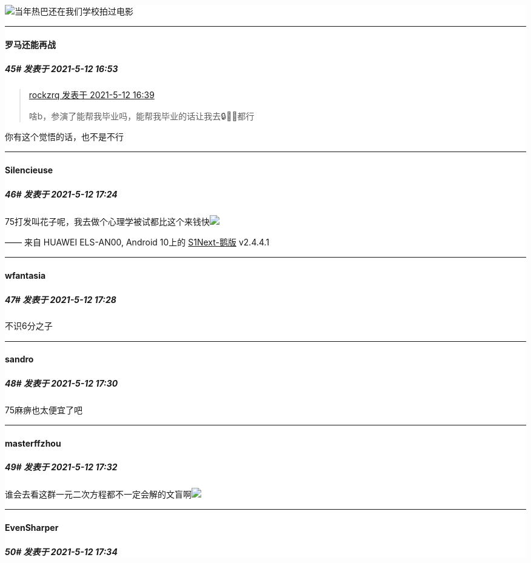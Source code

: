 
<img src="https://static.saraba1st.com/image/smiley/face2017/067.png" referrerpolicy="no-referrer">当年热巴还在我们学校拍过电影


*****

####  罗马还能再战  
##### 45#       发表于 2021-5-12 16:53


<blockquote><a href="httphttps://bbs.saraba1st.com/2b/forum.php?mod=redirect&amp;goto=findpost&amp;pid=51226059&amp;ptid=2003668" target="_blank">rockzrq 发表于 2021-5-12 16:39</a>

啥b，参演了能帮我毕业吗，能帮我毕业的话让我去🔒🐂🐂都行</blockquote>
你有这个觉悟的话，也不是不行


*****

####  Silencieuse  
##### 46#       发表于 2021-5-12 17:24


75打发叫花子呢，我去做个心理学被试都比这个来钱快<img src="https://static.saraba1st.com/image/smiley/face2017/020.png" referrerpolicy="no-referrer">

—— 来自 HUAWEI ELS-AN00, Android 10上的 [S1Next-鹅版](https://github.com/ykrank/S1-Next/releases) v2.4.4.1


*****

####  wfantasia  
##### 47#       发表于 2021-5-12 17:28


不识6分之子


*****

####  sandro  
##### 48#       发表于 2021-5-12 17:30


75麻痹也太便宜了吧


*****

####  masterffzhou  
##### 49#       发表于 2021-5-12 17:32


谁会去看这群一元二次方程都不一定会解的文盲啊<img src="https://static.saraba1st.com/image/smiley/face2017/027.png" referrerpolicy="no-referrer">


*****

####  EvenSharper  
##### 50#       发表于 2021-5-12 17:34
